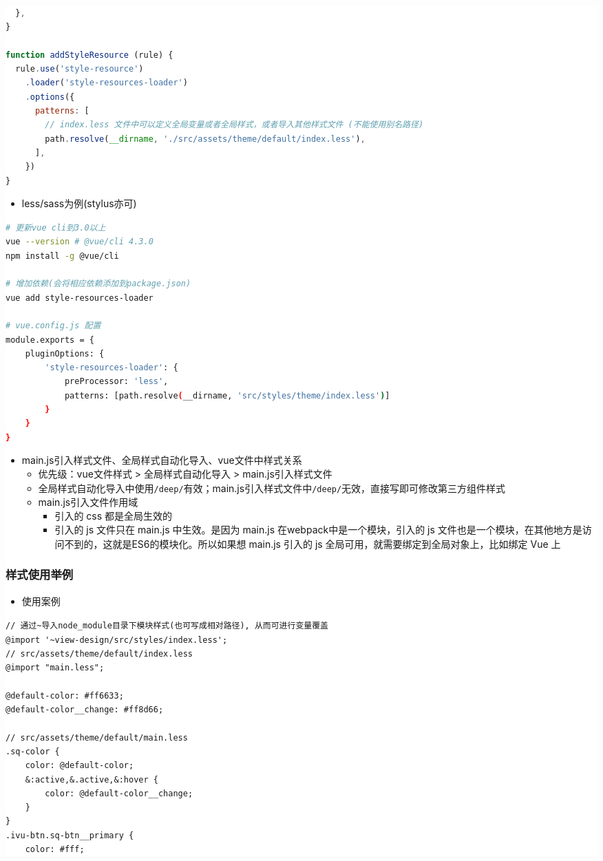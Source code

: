 ```js
  },
}

function addStyleResource (rule) {
  rule.use('style-resource')
    .loader('style-resources-loader')
    .options({
      patterns: [
        // index.less 文件中可以定义全局变量或者全局样式，或者导入其他样式文件 (不能使用别名路径)
        path.resolve(__dirname, './src/assets/theme/default/index.less'),
      ],
    })
}
```
- less/sass为例(stylus亦可)

```bash
# 更新vue cli到3.0以上
vue --version # @vue/cli 4.3.0
npm install -g @vue/cli

# 增加依赖(会将相应依赖添加到package.json)
vue add style-resources-loader

# vue.config.js 配置
module.exports = {
    pluginOptions: {
        'style-resources-loader': {
            preProcessor: 'less',
            patterns: [path.resolve(__dirname, 'src/styles/theme/index.less')]
        }
    }
}
```
- main.js引入样式文件、全局样式自动化导入、vue文件中样式关系
    - 优先级：vue文件样式 > 全局样式自动化导入 > main.js引入样式文件
    - 全局样式自动化导入中使用`/deep/`有效；main.js引入样式文件中`/deep/`无效，直接写即可修改第三方组件样式
    - main.js引入文件作用域
        - 引入的 css 都是全局生效的
        - 引入的 js 文件只在 main.js 中生效。是因为 main.js 在webpack中是一个模块，引入的 js 文件也是一个模块，在其他地方是访问不到的，这就是ES6的模块化。所以如果想 main.js 引入的 js 全局可用，就需要绑定到全局对象上，比如绑定 Vue 上


### 样式使用举例

- 使用案例

```less
// 通过~导入node_module目录下模块样式(也可写成相对路径), 从而可进行变量覆盖
@import '~view-design/src/styles/index.less';
// src/assets/theme/default/index.less
@import "main.less";

@default-color: #ff6633;
@default-color__change: #ff8d66;

// src/assets/theme/default/main.less
.sq-color {
    color: @default-color;
    &:active,&.active,&:hover {
        color: @default-color__change;
    }
}
.ivu-btn.sq-btn__primary {
    color: #fff;
```